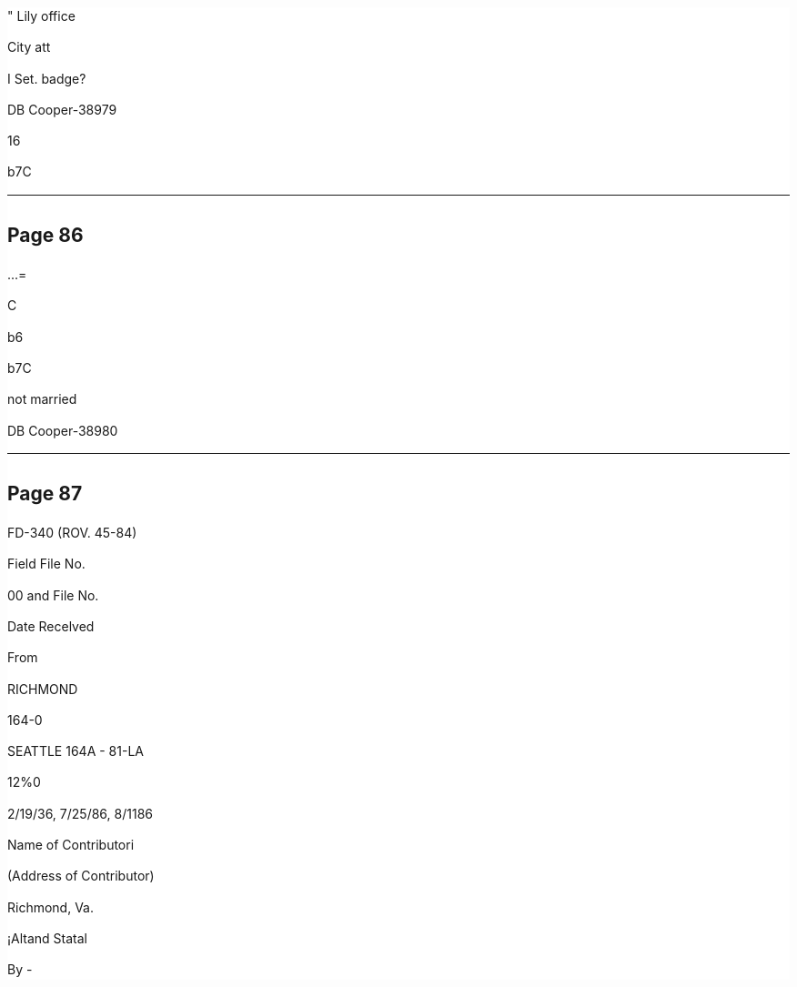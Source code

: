 " Lily office

City att

I Set. badge?

DB Cooper-38979

16

b7C

---

## Page 86

...=

C

b6

b7C

not married

DB Cooper-38980

---

## Page 87

FD-340 (ROV. 45-84)

Field File No.

00 and File No.

Date Recelved

From

RICHMOND

164-0

SEATTLE 164A - 81-LA

12%0

2/19/36, 7/25/86, 8/1186

Name of Contributori

(Address of Contributor)

Richmond, Va.

¡Altand Statal

By -
